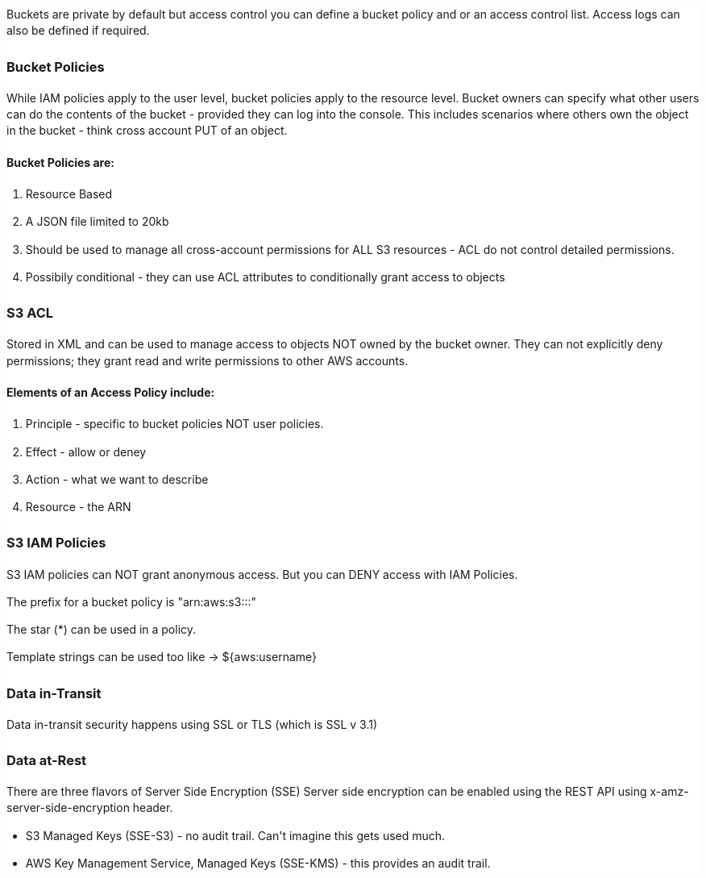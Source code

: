 Buckets are private by default but access control you can define a bucket policy and or an access control list. Access logs can also be defined if required. 

### Bucket Policies

While IAM policies apply to the user level, bucket policies apply to the resource level. Bucket owners can specify what other users can do the contents of the bucket - provided they can log into the console. This includes scenarios where others own the object in the bucket - think cross account PUT of an object.

#### Bucket Policies are:

1. Resource Based

1. A JSON file limited to 20kb

2. Should be used to manage all cross-account permissions for ALL S3 resources - ACL do not control detailed permissions.

1. Possibily conditional - they can use ACL attributes to conditionally grant access to objects

### S3 ACL

Stored in XML and can be used to manage access to objects NOT owned by the bucket owner. They can not explicitly deny permissions; they grant read and write permissions to other AWS accounts.

#### Elements of an Access Policy include:

1. Principle - specific to bucket policies NOT user policies.

1. Effect - allow or deney

1. Action - what we want to describe

1. Resource - the ARN

### S3 IAM Policies

S3 IAM policies can NOT grant anonymous access. But you can DENY access with IAM Policies. 

The prefix for a bucket policy is "arn:aws:s3:::"

The star (*) can be used in a policy.

Template strings can be used too like -> ${aws:username}

### Data in-Transit

Data in-transit security happens using SSL or TLS (which is SSL v 3.1)

### Data at-Rest

There are three flavors of Server Side Encryption (SSE) Server side encryption can be enabled using the REST API using x-amz-server-side-encryption header.

* S3 Managed Keys (SSE-S3) - no audit trail. Can't imagine this gets used much.

* AWS Key Management Service, Managed Keys (SSE-KMS) - this provides an audit trail.
